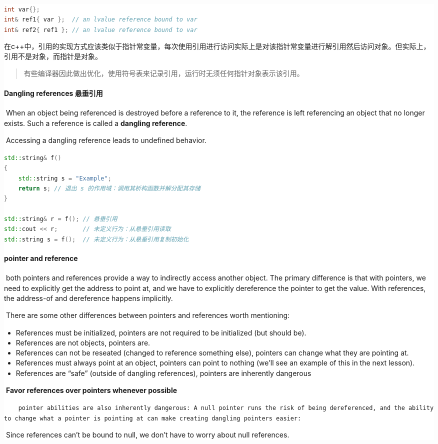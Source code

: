 ```c++
int var{};
int& ref1{ var };  // an lvalue reference bound to var
int& ref2{ ref1 }; // an lvalue reference bound to var
```

​		在c++中，引用的实现方式应该类似于指针常变量，每次使用引用进行访问实际上是对该指针常变量进行解引用然后访问对象。但实际上，引用不是对象，而指针是对象。

> 有些编译器因此做出优化，使用符号表来记录引用，运行时无须任何指针对象表示该引用。



#### Dangling references 悬垂引用

​		When an object being referenced is destroyed before a reference to it, the reference is left referencing an object that no longer exists. Such a reference is called a **dangling reference**. 

​		Accessing a dangling reference leads to undefined behavior.

```c++
std::string& f()
{
    std::string s = "Example";
    return s; // 退出 s 的作用域：调用其析构函数并解分配其存储
}
 
std::string& r = f(); // 悬垂引用
std::cout << r;       // 未定义行为：从悬垂引用读取
std::string s = f();  // 未定义行为：从悬垂引用复制初始化
```





#### pointer and reference

​		both pointers and references provide a way to indirectly access another object. The primary difference is that with pointers, we need to explicitly get the address to point at, and we have to explicitly dereference the pointer to get the value. With references, the address-of and dereference happens implicitly.

​		There are some other differences between pointers and references worth mentioning:

- References must be initialized, pointers are not required to be initialized (but should be).
- References are not objects, pointers are.
- References can not be reseated (changed to reference something else), pointers can change what they are pointing at.
- References must always point at an object, pointers can point to nothing (we’ll see an example of this in the next lesson).
- References are “safe” (outside of dangling references), pointers are inherently dangerous

​		**Favor references over pointers whenever possible**

 		pointer abilities are also inherently dangerous: A null pointer runs the risk of being dereferenced, and the ability to change what a pointer is pointing at can make creating dangling pointers easier:

​		Since references can’t be bound to null, we don’t have to worry about null references.
